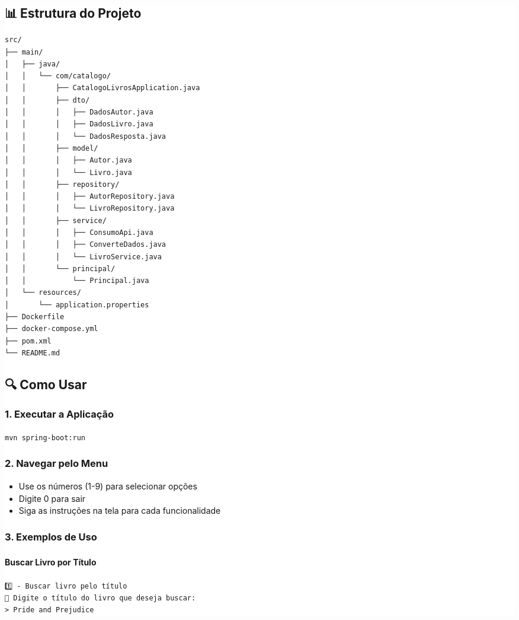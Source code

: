 ## 📊 Estrutura do Projeto

```
src/
├── main/
│   ├── java/
│   │   └── com/catalogo/
│   │       ├── CatalogoLivrosApplication.java
│   │       ├── dto/
│   │       │   ├── DadosAutor.java
│   │       │   ├── DadosLivro.java
│   │       │   └── DadosResposta.java
│   │       ├── model/
│   │       │   ├── Autor.java
│   │       │   └── Livro.java
│   │       ├── repository/
│   │       │   ├── AutorRepository.java
│   │       │   └── LivroRepository.java
│   │       ├── service/
│   │       │   ├── ConsumoApi.java
│   │       │   ├── ConverteDados.java
│   │       │   └── LivroService.java
│   │       └── principal/
│   │           └── Principal.java
│   └── resources/
│       └── application.properties
├── Dockerfile
├── docker-compose.yml
├── pom.xml
└── README.md
```

## 🔍 Como Usar

### 1. Executar a Aplicação
```bash
mvn spring-boot:run
```

### 2. Navegar pelo Menu
- Use os números (1-9) para selecionar opções
- Digite 0 para sair
- Siga as instruções na tela para cada funcionalidade

### 3. Exemplos de Uso

#### Buscar Livro por Título
```
1️⃣ - Buscar livro pelo título
📖 Digite o título do livro que deseja buscar:
> Pride and Prejudice
```
